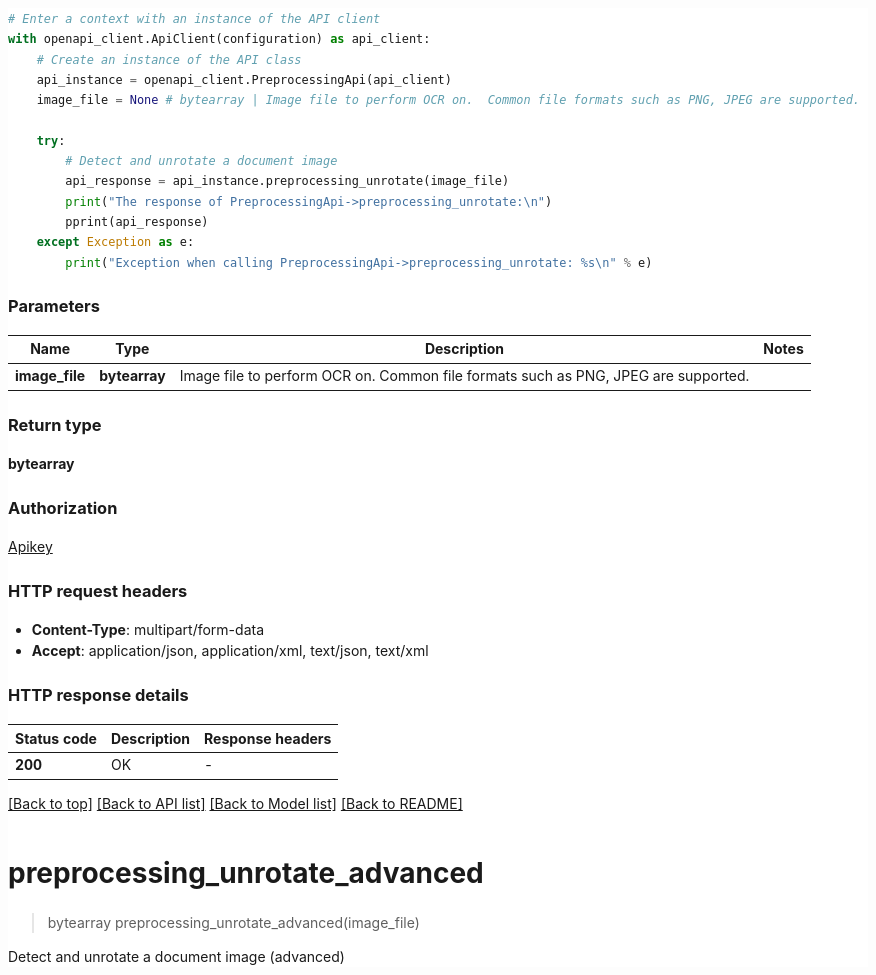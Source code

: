 ```python
# Enter a context with an instance of the API client
with openapi_client.ApiClient(configuration) as api_client:
    # Create an instance of the API class
    api_instance = openapi_client.PreprocessingApi(api_client)
    image_file = None # bytearray | Image file to perform OCR on.  Common file formats such as PNG, JPEG are supported.

    try:
        # Detect and unrotate a document image
        api_response = api_instance.preprocessing_unrotate(image_file)
        print("The response of PreprocessingApi->preprocessing_unrotate:\n")
        pprint(api_response)
    except Exception as e:
        print("Exception when calling PreprocessingApi->preprocessing_unrotate: %s\n" % e)
```



### Parameters


Name | Type | Description  | Notes
------------- | ------------- | ------------- | -------------
 **image_file** | **bytearray**| Image file to perform OCR on.  Common file formats such as PNG, JPEG are supported. | 

### Return type

**bytearray**

### Authorization

[Apikey](../README.md#Apikey)

### HTTP request headers

 - **Content-Type**: multipart/form-data
 - **Accept**: application/json, application/xml, text/json, text/xml

### HTTP response details

| Status code | Description | Response headers |
|-------------|-------------|------------------|
**200** | OK |  -  |

[[Back to top]](#) [[Back to API list]](../README.md#documentation-for-api-endpoints) [[Back to Model list]](../README.md#documentation-for-models) [[Back to README]](../README.md)

# **preprocessing_unrotate_advanced**
> bytearray preprocessing_unrotate_advanced(image_file)

Detect and unrotate a document image (advanced)
